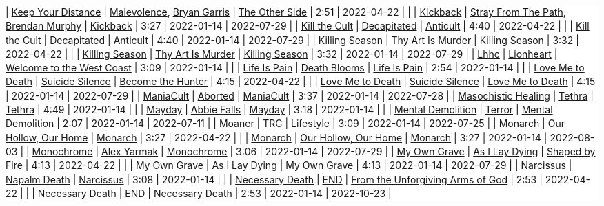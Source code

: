 | [Keep Your Distance](https://open.spotify.com/track/1LnId5vVcxflSKqF7VbdNY) | [Malevolence](https://open.spotify.com/artist/7KFv5Cni7kseXWHJnnejXk), [Bryan Garris](https://open.spotify.com/artist/7I25a8b3zJkLqCW2Ikfpfe) | [The Other Side](https://open.spotify.com/album/6wkTgZzU6KpCazo4vJInGH) | 2:51 | 2022-04-22 |  |
| [Kickback](https://open.spotify.com/track/4i4qBfTNCD5ybes1NauU2g) | [Stray From The Path](https://open.spotify.com/artist/5tGG1slV9pkcydU5eQSIvm), [Brendan Murphy](https://open.spotify.com/artist/3ZDxRYdEJr2KgS9uyIcYym) | [Kickback](https://open.spotify.com/album/5ANP0y2xAOvpAfMkfkjOTv) | 3:27 | 2022-01-14 | 2022-07-29 |
| [Kill the Cult](https://open.spotify.com/track/1NODkudB2DhHEe8H3X3iFG) | [Decapitated](https://open.spotify.com/artist/17MbhJOaaPHuWnRaWU9xkc) | [Anticult](https://open.spotify.com/album/0hW5Ys2f00hVcetT2aQdnJ) | 4:40 | 2022-04-22 |  |
| [Kill the Cult](https://open.spotify.com/track/62STKumWqTi2gxwpgWOXZz) | [Decapitated](https://open.spotify.com/artist/17MbhJOaaPHuWnRaWU9xkc) | [Anticult](https://open.spotify.com/album/6t3GDSOf20zSYD2MwoljBl) | 4:40 | 2022-01-14 | 2022-07-29 |
| [Killing Season](https://open.spotify.com/track/2p6sku9MUxNZZ2n9Fd4u69) | [Thy Art Is Murder](https://open.spotify.com/artist/3et9upNERQI5IYt5jEDTxM) | [Killing Season](https://open.spotify.com/album/4BshWHZrni9fCgIqKOD43f) | 3:32 | 2022-04-22 |  |
| [Killing Season](https://open.spotify.com/track/5i4eaVRpFuV6gztHP6XShL) | [Thy Art Is Murder](https://open.spotify.com/artist/3et9upNERQI5IYt5jEDTxM) | [Killing Season](https://open.spotify.com/album/4tpiP6K9JO5CmOdNdGM5BV) | 3:32 | 2022-01-14 | 2022-07-29 |
| [Lhhc](https://open.spotify.com/track/1EOlB3kMbJ9Idp8Q8zqXRC) | [Lionheart](https://open.spotify.com/artist/6dOCTX1ATvti0d4uaxwlO3) | [Welcome to the West Coast](https://open.spotify.com/album/15IZ0SjrSoX6dP9OOBu8gd) | 3:09 | 2022-01-14 |  |
| [Life Is Pain](https://open.spotify.com/track/7ygsUWdeNVaiEu4mxE1xnS) | [Death Blooms](https://open.spotify.com/artist/7zC8Dq1lkaEADdWmRiNV0j) | [Life Is Pain](https://open.spotify.com/album/3qTvTGPdWJlGZhMZmo4bz7) | 2:54 | 2022-01-14 |  |
| [Love Me to Death](https://open.spotify.com/track/30xWVpvct6LewWIHFEWHdn) | [Suicide Silence](https://open.spotify.com/artist/6HZr7Fs2VfV1PYHIwo8Ylc) | [Become the Hunter](https://open.spotify.com/album/0TKibOiHotsM6d36cyepoC) | 4:15 | 2022-04-22 |  |
| [Love Me to Death](https://open.spotify.com/track/4CqiQWMP6T0SL1aGSmsFqZ) | [Suicide Silence](https://open.spotify.com/artist/6HZr7Fs2VfV1PYHIwo8Ylc) | [Love Me to Death](https://open.spotify.com/album/1BsrM4ejn8ZHhyc907yZKn) | 4:15 | 2022-01-14 | 2022-07-29 |
| [ManiaCult](https://open.spotify.com/track/72YghcscYUxL9GyUWTsqZn) | [Aborted](https://open.spotify.com/artist/1XRhUgCyzIdeT8d9KMfeDR) | [ManiaCult](https://open.spotify.com/album/1jhN2yRAz1ZEwPkdLlBdir) | 3:37 | 2022-01-14 | 2022-07-28 |
| [Masochistic Healing](https://open.spotify.com/track/4IEoWpnV0k58TWF5hkta6D) | [Tethra](https://open.spotify.com/artist/7GfEcQxinRxo4cZML9ZcA3) | [Tethra](https://open.spotify.com/album/3JcfPChvlA4hZl0FEetY77) | 4:49 | 2022-01-14 |  |
| [Mayday](https://open.spotify.com/track/01yF8zxWrRNwIKbboQWXUc) | [Abbie Falls](https://open.spotify.com/artist/5nSlRGZqJVAORU3SsSD0YU) | [Mayday](https://open.spotify.com/album/1AuUskhq0HRAC61tKF8uAi) | 3:18 | 2022-01-14 |  |
| [Mental Demolition](https://open.spotify.com/track/4Obgv6ehZRZaYCzFtXmbk9) | [Terror](https://open.spotify.com/artist/1GVRgPtEC6sZFqvItIk3eg) | [Mental Demolition](https://open.spotify.com/album/58MR0Tyfck1L7dyVcbruWx) | 2:07 | 2022-01-14 | 2022-07-11 |
| [Moaner](https://open.spotify.com/track/4zobz1X0Sv4NVgsbZy6jpu) | [TRC](https://open.spotify.com/artist/56FWp4djoIWzcpgm4AQ5G6) | [Lifestyle](https://open.spotify.com/album/1cEZPFrC3JHjXNOSp2BFKG) | 3:09 | 2022-01-14 | 2022-07-25 |
| [Monarch](https://open.spotify.com/track/5axywwd0Rf7S0kZjeVWTfb) | [Our Hollow, Our Home](https://open.spotify.com/artist/6zrSK4adBQJaCJuhGNKJEl) | [Monarch](https://open.spotify.com/album/3H0H3YBTBTKLuGN36nmcrR) | 3:27 | 2022-04-22 |  |
| [Monarch](https://open.spotify.com/track/1mIr6GcvOGSkTnSfSuCyb0) | [Our Hollow, Our Home](https://open.spotify.com/artist/6zrSK4adBQJaCJuhGNKJEl) | [Monarch](https://open.spotify.com/album/3YR8LRoxibGZyycpdNkJDy) | 3:27 | 2022-01-14 | 2022-08-03 |
| [Monochrome](https://open.spotify.com/track/3BrbS5u3ulIuUEG8Jypidj) | [Alex Yarmak](https://open.spotify.com/artist/7BxvbZy8vMWGskAEh3uueA) | [Monochrome](https://open.spotify.com/album/4dgGTy9sHYBOKblPkCBWld) | 3:06 | 2022-01-14 | 2022-07-29 |
| [My Own Grave](https://open.spotify.com/track/0CcqWuAEJC93K8cBMbAjgI) | [As I Lay Dying](https://open.spotify.com/artist/2vd2HnNh4pdYa9gDVHFjEu) | [Shaped by Fire](https://open.spotify.com/album/2xgPEwRkAOzsSrNHBx64Ww) | 4:13 | 2022-04-22 |  |
| [My Own Grave](https://open.spotify.com/track/2QcHIZFd5Meeroa1HB1L90) | [As I Lay Dying](https://open.spotify.com/artist/2vd2HnNh4pdYa9gDVHFjEu) | [My Own Grave](https://open.spotify.com/album/4zSeVXasb7coGxo7ymD3EM) | 4:13 | 2022-01-14 | 2022-07-29 |
| [Narcissus](https://open.spotify.com/track/67TLcedNMzqt7hXF5Z4t4K) | [Napalm Death](https://open.spotify.com/artist/3UqRgrDIQ208yNGiWKRMNt) | [Narcissus](https://open.spotify.com/album/3RSvBqR7JagDbfsNtJP40p) | 3:08 | 2022-01-14 |  |
| [Necessary Death](https://open.spotify.com/track/7my2857xyhSzD4KsMIVCAG) | [END](https://open.spotify.com/artist/4MnX5gyPiIWEjQzvX54I8p) | [From the Unforgiving Arms of God](https://open.spotify.com/album/6k1SjXMBPH6LYBMrmqeNwq) | 2:53 | 2022-04-22 |  |
| [Necessary Death](https://open.spotify.com/track/7z4APuNgUvfs1KjzkJOg5x) | [END](https://open.spotify.com/artist/4MnX5gyPiIWEjQzvX54I8p) | [Necessary Death](https://open.spotify.com/album/4RzEjXIN0lZMoooWsZ8ERf) | 2:53 | 2022-01-14 | 2022-10-23 |